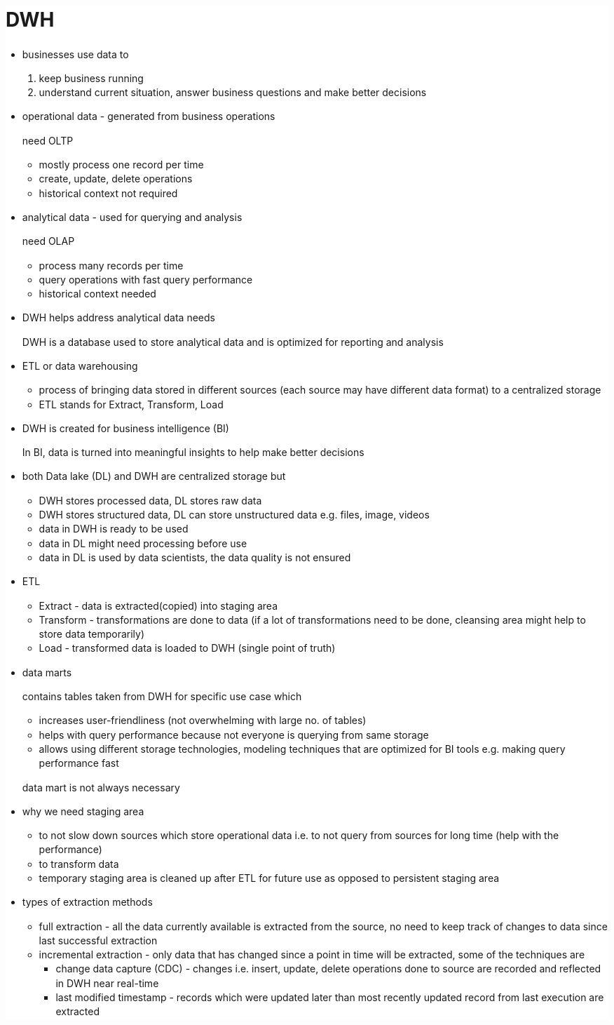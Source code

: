 # DWH

- businesses use data to
    1. keep business running
    2. understand current situation, answer business questions and make better decisions
- operational data - generated from business operations
    
    need OLTP
    
    - mostly process one record per time
    - create, update, delete operations
    - historical context not required
- analytical data - used for querying and analysis
    
    need OLAP
    
    - process many records per time
    - query operations with fast query performance
    - historical context needed
- DWH helps address analytical data needs
    
    DWH is a database used to store analytical data and is optimized for reporting and analysis
    
- ETL or data warehousing
    - process of bringing data stored in different sources (each source may have different data format) to a centralized storage
    - ETL stands for Extract, Transform, Load
- DWH is created for business intelligence (BI)
    
    In BI, data is turned into meaningful insights to help make better decisions
    
- both Data lake (DL) and DWH are centralized storage but
    - DWH stores processed data, DL stores raw data
    - DWH stores structured data, DL can store unstructured data e.g. files, image, videos
    - data in DWH is ready to be used
    - data in DL might need processing before use
    - data in DL is used by data scientists, the data quality is not ensured
- ETL
    - Extract - data is extracted(copied) into staging area
    - Transform - transformations are done to data (if a lot of transformations need to be done, cleansing area might help to store data temporarily)
    - Load - transformed data is loaded to DWH (single point of truth)
- data marts
    
    contains tables taken from DWH for specific use case which
    
    - increases user-friendliness (not overwhelming with large no. of tables)
    - helps with query performance because not everyone is querying from same storage
    - allows using different storage technologies, modeling techniques that are optimized for BI tools e.g. making query performance fast
    
    data mart is not always necessary
    
- why we need staging area
    - to not slow down sources which store operational data i.e. to not query from sources for long time (help with the performance)
    - to transform data
    - temporary staging area is cleaned up after ETL for future use as opposed to persistent staging area
- types of extraction methods
    - full extraction - all the data currently available is extracted from the source, no need to keep track of changes to data since last successful extraction
    - incremental extraction - only data that has changed since a point in time will be extracted, some of the techniques are
        - change data capture (CDC) - changes i.e. insert, update, delete operations done to source are recorded and reflected in DWH near real-time
        - last modified timestamp - records which were updated later than most recently updated record from last execution are extracted